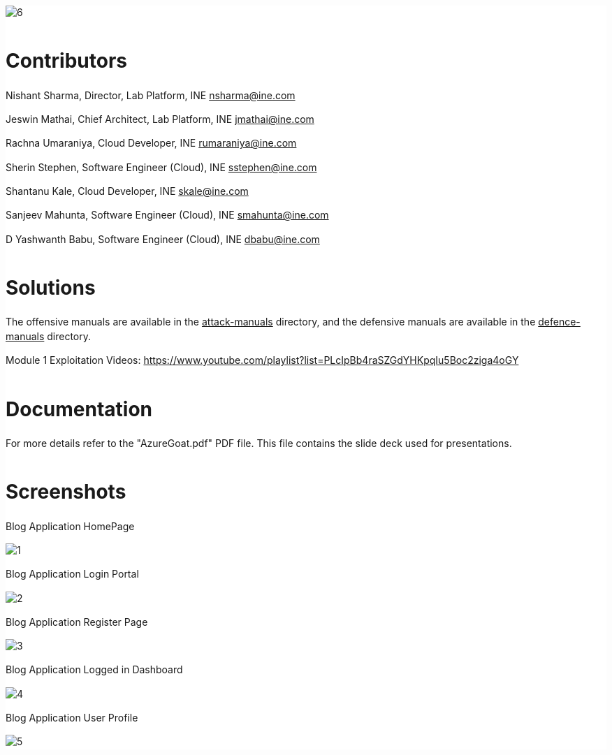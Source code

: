 ![6](https://user-images.githubusercontent.com/25884689/183740988-9fa75f39-8c85-4db7-a5a9-c0f4acdb2783.png)

# Contributors

Nishant Sharma, Director, Lab Platform, INE <nsharma@ine.com>

Jeswin Mathai, Chief Architect, Lab Platform, INE  <jmathai@ine.com>

Rachna Umaraniya, Cloud Developer, INE <rumaraniya@ine.com>

Sherin Stephen, Software Engineer (Cloud), INE <sstephen@ine.com>

Shantanu Kale, Cloud Developer, INE <skale@ine.com>

Sanjeev Mahunta, Software Engineer (Cloud), INE <smahunta@ine.com>

D Yashwanth Babu, Software Engineer (Cloud), INE <dbabu@ine.com>

# Solutions

The offensive manuals are available in the [attack-manuals](attack-manuals/) directory, and the defensive manuals are available in the [defence-manuals](defence-manuals/) directory. 

Module 1 Exploitation Videos: https://www.youtube.com/playlist?list=PLcIpBb4raSZGdYHKpqIu5Boc2ziga4oGY 

# Documentation

For more details refer to the "AzureGoat.pdf" PDF file. This file contains the slide deck used for presentations.

# Screenshots

Blog Application HomePage

![1](https://user-images.githubusercontent.com/25884689/183741003-04609eaa-63fd-43c3-9851-d1e10b5763a9.png)

Blog Application Login Portal

![2](https://user-images.githubusercontent.com/65826354/183737940-b1fa7b71-82cb-4744-af6a-22386c22a934.png)

Blog Application Register Page

![3](https://user-images.githubusercontent.com/65826354/183737954-2ede9a5b-0797-4eef-8329-9871c14327fd.png)

Blog Application Logged in Dashboard

![4](https://user-images.githubusercontent.com/65826354/183737967-a2af9d1e-9805-4658-8055-f3f7ee982b63.png)

Blog Application User Profile

![5](https://user-images.githubusercontent.com/65826354/183737979-20c60ca1-14e0-4da9-a3c7-161ef9a62591.png)

